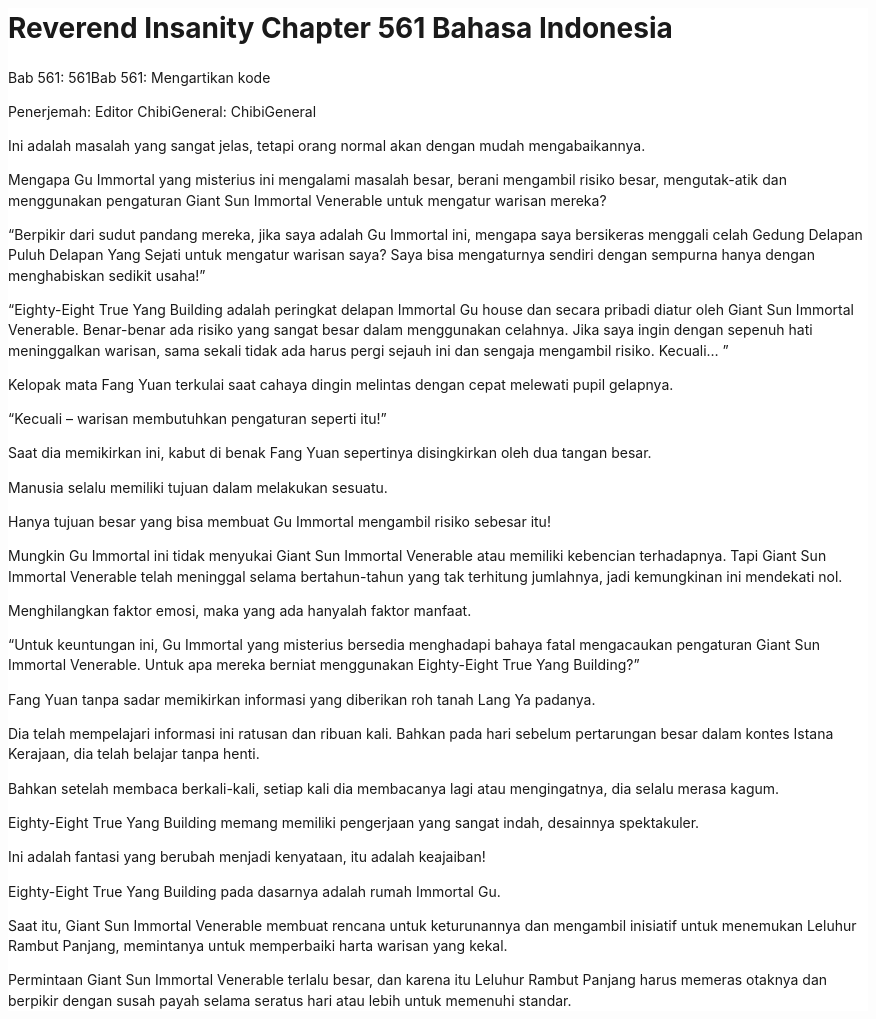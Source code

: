 # Reverend Insanity Chapter 561 Bahasa Indonesia

Bab 561: 561Bab 561: Mengartikan kode

Penerjemah: Editor ChibiGeneral: ChibiGeneral

Ini adalah masalah yang sangat jelas, tetapi orang normal akan dengan mudah mengabaikannya.

Mengapa Gu Immortal yang misterius ini mengalami masalah besar, berani mengambil risiko besar, mengutak-atik dan menggunakan pengaturan Giant Sun Immortal Venerable untuk mengatur warisan mereka?

“Berpikir dari sudut pandang mereka, jika saya adalah Gu Immortal ini, mengapa saya bersikeras menggali celah Gedung Delapan Puluh Delapan Yang Sejati untuk mengatur warisan saya? Saya bisa mengaturnya sendiri dengan sempurna hanya dengan menghabiskan sedikit usaha!”

“Eighty-Eight True Yang Building adalah peringkat delapan Immortal Gu house dan secara pribadi diatur oleh Giant Sun Immortal Venerable. Benar-benar ada risiko yang sangat besar dalam menggunakan celahnya. Jika saya ingin dengan sepenuh hati meninggalkan warisan, sama sekali tidak ada harus pergi sejauh ini dan sengaja mengambil risiko. Kecuali… ”

Kelopak mata Fang Yuan terkulai saat cahaya dingin melintas dengan cepat melewati pupil gelapnya.

“Kecuali – warisan membutuhkan pengaturan seperti itu!”

Saat dia memikirkan ini, kabut di benak Fang Yuan sepertinya disingkirkan oleh dua tangan besar.

Manusia selalu memiliki tujuan dalam melakukan sesuatu.

Hanya tujuan besar yang bisa membuat Gu Immortal mengambil risiko sebesar itu!

Mungkin Gu Immortal ini tidak menyukai Giant Sun Immortal Venerable atau memiliki kebencian terhadapnya. Tapi Giant Sun Immortal Venerable telah meninggal selama bertahun-tahun yang tak terhitung jumlahnya, jadi kemungkinan ini mendekati nol.

Menghilangkan faktor emosi, maka yang ada hanyalah faktor manfaat.

“Untuk keuntungan ini, Gu Immortal yang misterius bersedia menghadapi bahaya fatal mengacaukan pengaturan Giant Sun Immortal Venerable. Untuk apa mereka berniat menggunakan Eighty-Eight True Yang Building?”

Fang Yuan tanpa sadar memikirkan informasi yang diberikan roh tanah Lang Ya padanya.

Dia telah mempelajari informasi ini ratusan dan ribuan kali. Bahkan pada hari sebelum pertarungan besar dalam kontes Istana Kerajaan, dia telah belajar tanpa henti.

Bahkan setelah membaca berkali-kali, setiap kali dia membacanya lagi atau mengingatnya, dia selalu merasa kagum.

Eighty-Eight True Yang Building memang memiliki pengerjaan yang sangat indah, desainnya spektakuler.

Ini adalah fantasi yang berubah menjadi kenyataan, itu adalah keajaiban!

Eighty-Eight True Yang Building pada dasarnya adalah rumah Immortal Gu.

Saat itu, Giant Sun Immortal Venerable membuat rencana untuk keturunannya dan mengambil inisiatif untuk menemukan Leluhur Rambut Panjang, memintanya untuk memperbaiki harta warisan yang kekal.

Permintaan Giant Sun Immortal Venerable terlalu besar, dan karena itu Leluhur Rambut Panjang harus memeras otaknya dan berpikir dengan susah payah selama seratus hari atau lebih untuk memenuhi standar.
